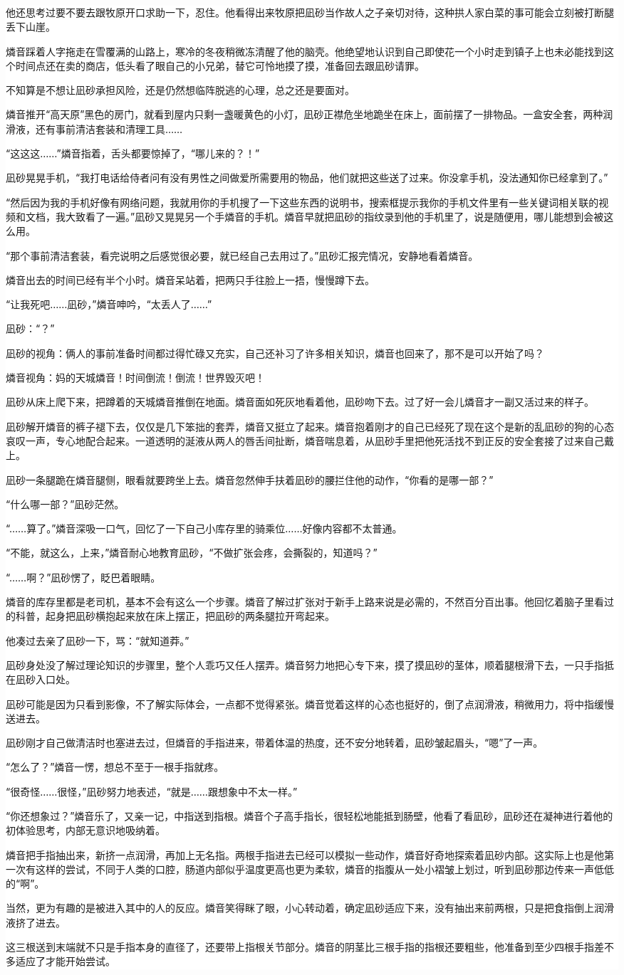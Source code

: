 他还思考过要不要去跟牧原开口求助一下，忍住。他看得出来牧原把凪砂当作故人之子亲切对待，这种拱人家白菜的事可能会立刻被打断腿丢下山崖。

燐音踩着人字拖走在雪覆满的山路上，寒冷的冬夜稍微冻清醒了他的脑壳。他绝望地认识到自己即使花一个小时走到镇子上也未必能找到这个时间点还在卖的商店，低头看了眼自己的小兄弟，替它可怜地摸了摸，准备回去跟凪砂请罪。

不知算是不想让凪砂承担风险，还是仍然想临阵脱逃的心理，总之还是要面对。

燐音推开“高天原”黑色的房门，就看到屋内只剩一盏暖黄色的小灯，凪砂正襟危坐地跪坐在床上，面前摆了一排物品。一盒安全套，两种润滑液，还有事前清洁套装和清理工具……

“这这这……”燐音指着，舌头都要惊掉了，“哪儿来的？！”

凪砂晃晃手机，“我打电话给侍者问有没有男性之间做爱所需要用的物品，他们就把这些送了过来。你没拿手机，没法通知你已经拿到了。”

“然后因为我的手机好像有网络问题，我就用你的手机搜了一下这些东西的说明书，搜索框提示我你的手机文件里有一些关键词相关联的视频和文档，我大致看了一遍。”凪砂又晃晃另一个手燐音的手机。燐音早就把凪砂的指纹录到他的手机里了，说是随便用，哪儿能想到会被这么用。

“那个事前清洁套装，看完说明之后感觉很必要，就已经自己去用过了。”凪砂汇报完情况，安静地看着燐音。

燐音出去的时间已经有半个小时。燐音呆站着，把两只手往脸上一捂，慢慢蹲下去。

“让我死吧……凪砂，”燐音呻吟，“太丢人了……”

凪砂：“？”

凪砂的视角：俩人的事前准备时间都过得忙碌又充实，自己还补习了许多相关知识，燐音也回来了，那不是可以开始了吗？

燐音视角：妈的天城燐音！时间倒流！倒流！世界毁灭吧！

凪砂从床上爬下来，把蹲着的天城燐音推倒在地面。燐音面如死灰地看着他，凪砂吻下去。过了好一会儿燐音才一副又活过来的样子。

凪砂解开燐音的裤子褪下去，仅仅是几下笨拙的套弄，燐音又挺立了起来。燐音抱着刚才的自己已经死了现在这个是新的乱凪砂的狗的心态哀叹一声，专心地配合起来。一道透明的涎液从两人的唇舌间扯断，燐音喘息着，从凪砂手里把他死活找不到正反的安全套接了过来自己戴上。

凪砂一条腿跪在燐音腿侧，眼看就要跨坐上去。燐音忽然伸手扶着凪砂的腰拦住他的动作，“你看的是哪一部？”

“什么哪一部？”凪砂茫然。

“……算了。”燐音深吸一口气，回忆了一下自己小库存里的骑乘位……好像内容都不太普通。

“不能，就这么，上来，”燐音耐心地教育凪砂，“不做扩张会疼，会撕裂的，知道吗？”

“……啊？”凪砂愣了，眨巴着眼睛。

燐音的库存里都是老司机，基本不会有这么一个步骤。燐音了解过扩张对于新手上路来说是必需的，不然百分百出事。他回忆着脑子里看过的科普，起身把凪砂横抱起来放在床上摆正，把凪砂的两条腿拉开弯起来。

他凑过去亲了凪砂一下，骂：“就知道莽。”

凪砂身处没了解过理论知识的步骤里，整个人乖巧又任人摆弄。燐音努力地把心专下来，摸了摸凪砂的茎体，顺着腿根滑下去，一只手指抵在凪砂入口处。

凪砂可能是因为只看到影像，不了解实际体会，一点都不觉得紧张。燐音觉着这样的心态也挺好的，倒了点润滑液，稍微用力，将中指缓慢送进去。

凪砂刚才自己做清洁时也塞进去过，但燐音的手指进来，带着体温的热度，还不安分地转着，凪砂皱起眉头，“嗯”了一声。

“怎么了？”燐音一愣，想总不至于一根手指就疼。

“很奇怪……很怪，”凪砂努力地表述，“就是……跟想象中不太一样。”

“你还想象过？”燐音乐了，又亲一记，中指送到指根。燐音个子高手指长，很轻松地能抵到肠壁，他看了看凪砂，凪砂还在凝神进行着他的初体验思考，内部无意识地吸纳着。

燐音把手指抽出来，新挤一点润滑，再加上无名指。两根手指进去已经可以模拟一些动作，燐音好奇地探索着凪砂内部。这实际上也是他第一次有这样的尝试，不同于人类的口腔，肠道内部似乎温度更高也更为柔软，燐音的指腹从一处小褶皱上划过，听到凪砂那边传来一声低低的“啊”。

当然，更为有趣的是被进入其中的人的反应。燐音笑得眯了眼，小心转动着，确定凪砂适应下来，没有抽出来前两根，只是把食指倒上润滑液挤了进去。

这三根送到末端就不只是手指本身的直径了，还要带上指根关节部分。燐音的阴茎比三根手指的指根还要粗些，他准备到至少四根手指差不多适应了才能开始尝试。
